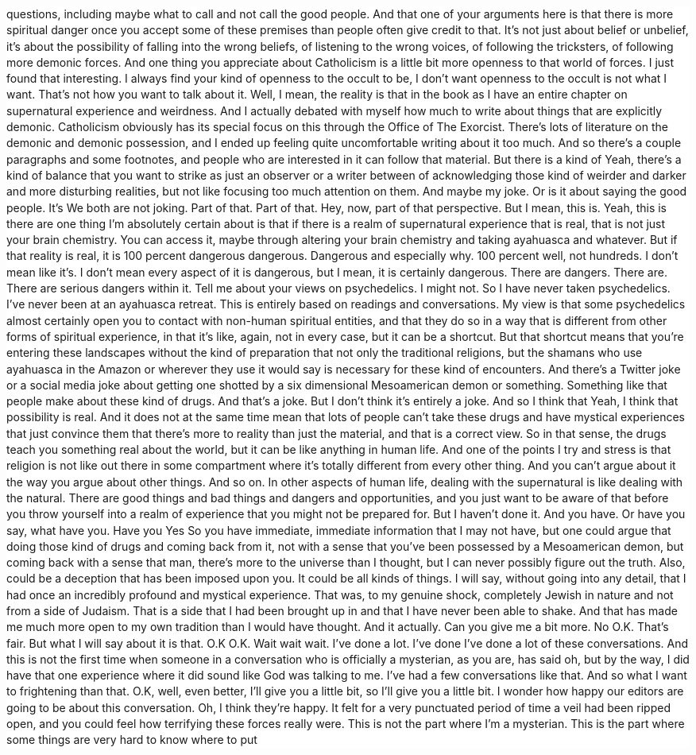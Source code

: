 questions, including maybe what to call and not call the good people. And that one of your arguments here is that there is more spiritual danger once you accept some of these premises than people often give credit to that. It’s not just about belief or unbelief, it’s about the possibility of falling into the wrong beliefs, of listening to the wrong voices, of following the tricksters, of following more demonic forces. And one thing you appreciate about Catholicism is a little bit more openness to that world of forces. I just found that interesting. I always find your kind of openness to the occult to be, I don’t want openness to the occult is not what I want. That’s not how you want to talk about it. Well, I mean, the reality is that in the book as I have an entire chapter on supernatural experience and weirdness. And I actually debated with myself how much to write about things that are explicitly demonic. Catholicism obviously has its special focus on this through the Office of The Exorcist. There’s lots of literature on the demonic and demonic possession, and I ended up feeling quite uncomfortable writing about it too much. And so there’s a couple paragraphs and some footnotes, and people who are interested in it can follow that material. But there is a kind of Yeah, there’s a kind of balance that you want to strike as just an observer or a writer between of acknowledging those kind of weirder and darker and more disturbing realities, but not like focusing too much attention on them. And maybe my joke. Or is it about saying the good people. It’s We both are not joking. Part of that. Part of that. Hey, now, part of that perspective. But I mean, this is. Yeah, this is there are one thing I’m absolutely certain about is that if there is a realm of supernatural experience that is real, that is not just your brain chemistry. You can access it, maybe through altering your brain chemistry and taking ayahuasca and whatever. But if that reality is real, it is 100 percent dangerous dangerous. Dangerous and especially why. 100 percent well, not hundreds. I don’t mean like it’s. I don’t mean every aspect of it is dangerous, but I mean, it is certainly dangerous. There are dangers. There are. There are serious dangers within it. Tell me about your views on psychedelics. I might not. So I have never taken psychedelics. I’ve never been at an ayahuasca retreat. This is entirely based on readings and conversations. My view is that some psychedelics almost certainly open you to contact with non-human spiritual entities, and that they do so in a way that is different from other forms of spiritual experience, in that it’s like, again, not in every case, but it can be a shortcut. But that shortcut means that you’re entering these landscapes without the kind of preparation that not only the traditional religions, but the shamans who use ayahuasca in the Amazon or wherever they use it would say is necessary for these kind of encounters. And there’s a Twitter joke or a social media joke about getting one shotted by a six dimensional Mesoamerican demon or something. Something like that people make about these kind of drugs. And that’s a joke. But I don’t think it’s entirely a joke. And so I think that Yeah, I think that possibility is real. And it does not at the same time mean that lots of people can’t take these drugs and have mystical experiences that just convince them that there’s more to reality than just the material, and that is a correct view. So in that sense, the drugs teach you something real about the world, but it can be like anything in human life. And one of the points I try and stress is that religion is not like out there in some compartment where it’s totally different from every other thing. And you can’t argue about it the way you argue about other things. And so on. In other aspects of human life, dealing with the supernatural is like dealing with the natural. There are good things and bad things and dangers and opportunities, and you just want to be aware of that before you throw yourself into a realm of experience that you might not be prepared for. But I haven’t done it. And you have. Or have you say, what have you. Have you Yes So you have immediate, immediate information that I may not have, but one could argue that doing those kind of drugs and coming back from it, not with a sense that you’ve been possessed by a Mesoamerican demon, but coming back with a sense that man, there’s more to the universe than I thought, but I can never possibly figure out the truth. Also, could be a deception that has been imposed upon you. It could be all kinds of things. I will say, without going into any detail, that I had once an incredibly profound and mystical experience. That was, to my genuine shock, completely Jewish in nature and not from a side of Judaism. That is a side that I had been brought up in and that I have never been able to shake. And that has made me much more open to my own tradition than I would have thought. And it actually. Can you give me a bit more. No O.K. That’s fair. But what I will say about it is that. O.K O.K. Wait wait wait. I’ve done a lot. I’ve done I’ve done a lot of these conversations. And this is not the first time when someone in a conversation who is officially a mysterian, as you are, has said oh, but by the way, I did have that one experience where it did sound like God was talking to me. I’ve had a few conversations like that. And so what I want to frightening than that. O.K, well, even better, I’ll give you a little bit, so I’ll give you a little bit. I wonder how happy our editors are going to be about this conversation. Oh, I think they’re happy. It felt for a very punctuated period of time a veil had been ripped open, and you could feel how terrifying these forces really were. This is not the part where I’m a mysterian. This is the part where some things are very hard to know where to put